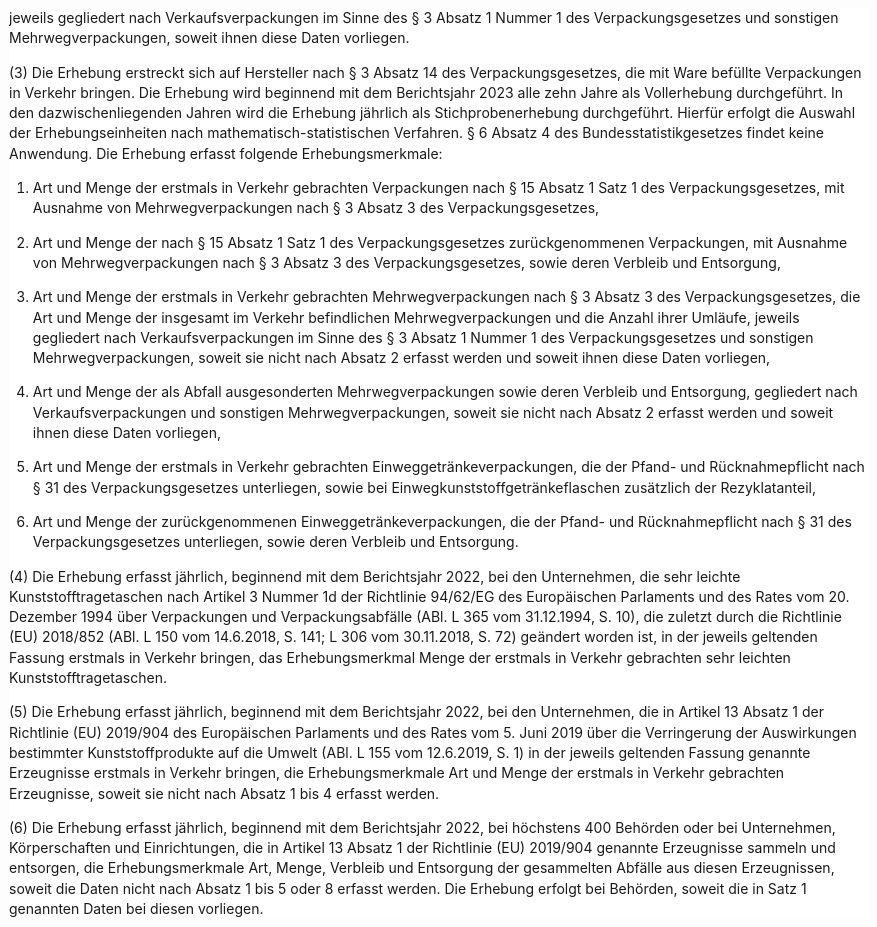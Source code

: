 
jeweils gegliedert nach Verkaufsverpackungen im Sinne des § 3 Absatz 1 Nummer 1 des Verpackungsgesetzes und sonstigen Mehrwegverpackungen, soweit ihnen diese Daten vorliegen.

(3) Die Erhebung erstreckt sich auf Hersteller nach § 3 Absatz 14 des Verpackungsgesetzes, die mit Ware befüllte Verpackungen in Verkehr bringen. Die Erhebung wird beginnend mit dem Berichtsjahr 2023 alle zehn Jahre als Vollerhebung durchgeführt. In den dazwischenliegenden Jahren wird die Erhebung jährlich als Stichprobenerhebung durchgeführt. Hierfür erfolgt die Auswahl der Erhebungseinheiten nach mathematisch-statistischen Verfahren. § 6 Absatz 4 des Bundesstatistikgesetzes findet keine Anwendung. Die Erhebung erfasst folgende Erhebungsmerkmale:

1.  Art und Menge der erstmals in Verkehr gebrachten Verpackungen nach § 15 Absatz 1 Satz 1 des Verpackungsgesetzes, mit Ausnahme von Mehrwegverpackungen nach § 3 Absatz 3 des Verpackungsgesetzes,


2.  Art und Menge der nach § 15 Absatz 1 Satz 1 des Verpackungsgesetzes zurückgenommenen Verpackungen, mit Ausnahme von Mehrwegverpackungen nach § 3 Absatz 3 des Verpackungsgesetzes, sowie deren Verbleib und Entsorgung,


3.  Art und Menge der erstmals in Verkehr gebrachten Mehrwegverpackungen nach § 3 Absatz 3 des Verpackungsgesetzes, die Art und Menge der insgesamt im Verkehr befindlichen Mehrwegverpackungen und die Anzahl ihrer Umläufe, jeweils gegliedert nach Verkaufsverpackungen im Sinne des § 3 Absatz 1 Nummer 1 des Verpackungsgesetzes und sonstigen Mehrwegverpackungen, soweit sie nicht nach Absatz 2 erfasst werden und soweit ihnen diese Daten vorliegen,


4.  Art und Menge der als Abfall ausgesonderten Mehrwegverpackungen sowie deren Verbleib und Entsorgung, gegliedert nach Verkaufsverpackungen und sonstigen Mehrwegverpackungen, soweit sie nicht nach Absatz 2 erfasst werden und soweit ihnen diese Daten vorliegen,


5.  Art und Menge der erstmals in Verkehr gebrachten Einweggetränkeverpackungen, die der Pfand- und Rücknahmepflicht nach § 31 des Verpackungsgesetzes unterliegen, sowie bei Einwegkunststoffgetränkeflaschen zusätzlich der Rezyklatanteil,


6.  Art und Menge der zurückgenommenen Einweggetränkeverpackungen, die der Pfand- und Rücknahmepflicht nach § 31 des Verpackungsgesetzes unterliegen, sowie deren Verbleib und Entsorgung.




(4) Die Erhebung erfasst jährlich, beginnend mit dem Berichtsjahr 2022, bei den Unternehmen, die sehr leichte Kunststofftragetaschen nach Artikel 3 Nummer 1d der Richtlinie 94/62/EG des Europäischen Parlaments und des Rates vom 20. Dezember 1994 über Verpackungen und Verpackungsabfälle (ABl. L 365 vom 31.12.1994, S. 10), die zuletzt durch die Richtlinie (EU) 2018/852 (ABl. L 150 vom 14.6.2018, S. 141; L 306 vom 30.11.2018, S. 72) geändert worden ist, in der jeweils geltenden Fassung erstmals in Verkehr bringen, das Erhebungsmerkmal Menge der erstmals in Verkehr gebrachten sehr leichten Kunststofftragetaschen.

(5) Die Erhebung erfasst jährlich, beginnend mit dem Berichtsjahr 2022, bei den Unternehmen, die in Artikel 13 Absatz 1 der Richtlinie (EU) 2019/904 des Europäischen Parlaments und des Rates vom 5. Juni 2019 über die Verringerung der Auswirkungen bestimmter Kunststoffprodukte auf die Umwelt (ABl. L 155 vom 12.6.2019, S. 1) in der jeweils geltenden Fassung genannte Erzeugnisse erstmals in Verkehr bringen, die Erhebungsmerkmale Art und Menge der erstmals in Verkehr gebrachten Erzeugnisse, soweit sie nicht nach Absatz 1 bis 4 erfasst werden.

(6) Die Erhebung erfasst jährlich, beginnend mit dem Berichtsjahr 2022, bei höchstens 400 Behörden oder bei Unternehmen, Körperschaften und Einrichtungen, die in Artikel 13 Absatz 1 der Richtlinie (EU) 2019/904 genannte Erzeugnisse sammeln und entsorgen, die Erhebungsmerkmale Art, Menge, Verbleib und Entsorgung der gesammelten Abfälle aus diesen Erzeugnissen, soweit die Daten nicht nach Absatz 1 bis 5 oder 8 erfasst werden. Die Erhebung erfolgt bei Behörden, soweit die in Satz 1 genannten Daten bei diesen vorliegen.
